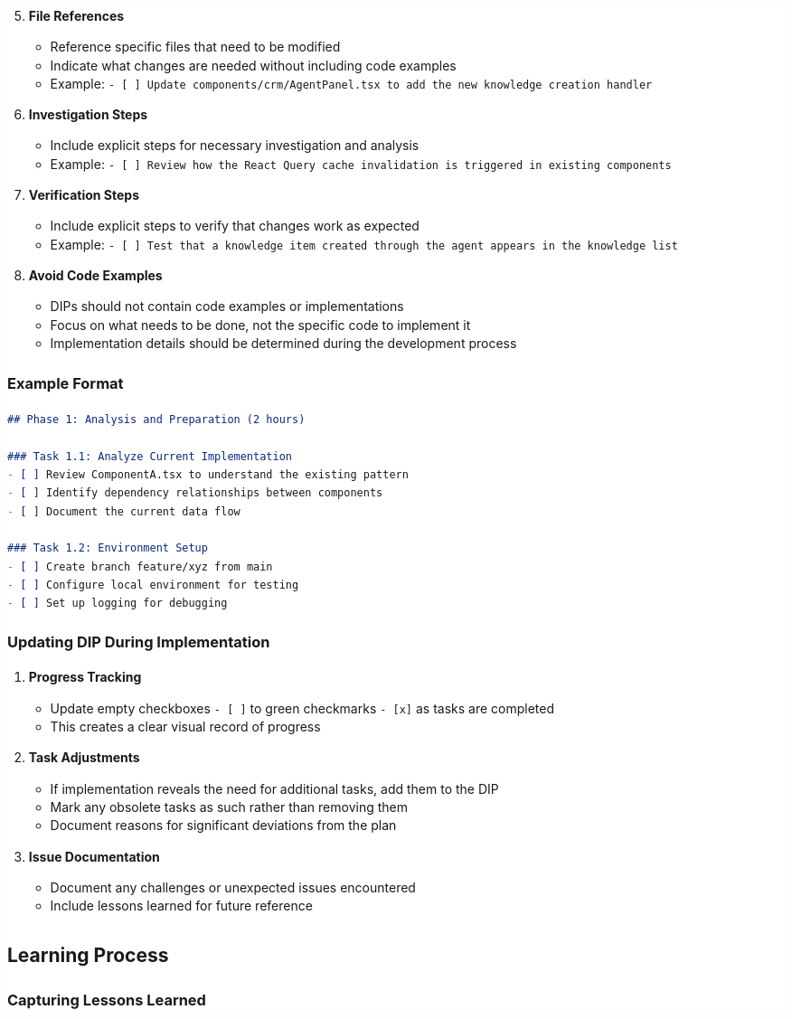 5. **File References**
   - Reference specific files that need to be modified
   - Indicate what changes are needed without including code examples
   - Example: `- [ ] Update components/crm/AgentPanel.tsx to add the new knowledge creation handler`

6. **Investigation Steps**
   - Include explicit steps for necessary investigation and analysis
   - Example: `- [ ] Review how the React Query cache invalidation is triggered in existing components`

7. **Verification Steps**
   - Include explicit steps to verify that changes work as expected
   - Example: `- [ ] Test that a knowledge item created through the agent appears in the knowledge list`

8. **Avoid Code Examples**
   - DIPs should not contain code examples or implementations
   - Focus on what needs to be done, not the specific code to implement it
   - Implementation details should be determined during the development process

### Example Format

```markdown
## Phase 1: Analysis and Preparation (2 hours)

### Task 1.1: Analyze Current Implementation
- [ ] Review ComponentA.tsx to understand the existing pattern
- [ ] Identify dependency relationships between components
- [ ] Document the current data flow

### Task 1.2: Environment Setup
- [ ] Create branch feature/xyz from main
- [ ] Configure local environment for testing
- [ ] Set up logging for debugging
```

### Updating DIP During Implementation

1. **Progress Tracking**
   - Update empty checkboxes `- [ ]` to green checkmarks `- [x]` as tasks are completed
   - This creates a clear visual record of progress

2. **Task Adjustments**
   - If implementation reveals the need for additional tasks, add them to the DIP
   - Mark any obsolete tasks as such rather than removing them
   - Document reasons for significant deviations from the plan

3. **Issue Documentation**
   - Document any challenges or unexpected issues encountered
   - Include lessons learned for future reference

## Learning Process

### Capturing Lessons Learned
